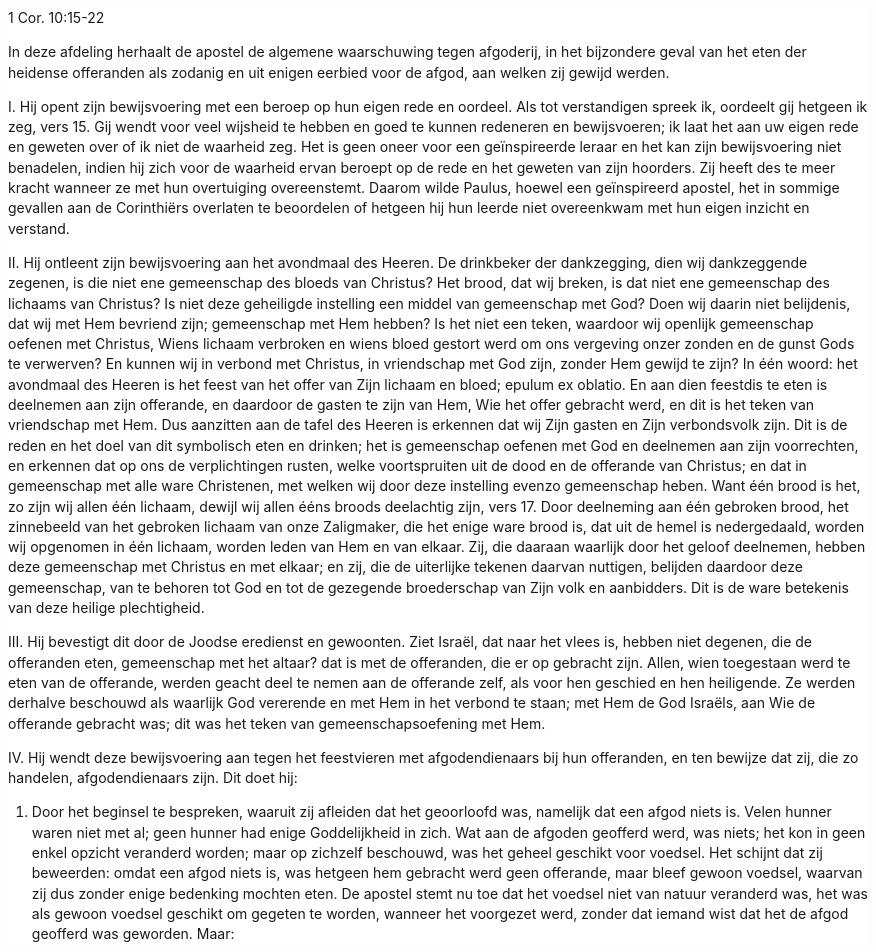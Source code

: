 1 Cor. 10:15-22 

In deze afdeling herhaalt de apostel de algemene waarschuwing tegen afgoderij, in het bijzondere geval van het eten der heidense offeranden als zodanig en uit enigen eerbied voor de afgod, aan welken zij gewijd werden. 

I. Hij opent zijn bewijsvoering met een beroep op hun eigen rede en oordeel. Als tot verstandigen spreek ik, oordeelt gij hetgeen ik zeg, vers 15. Gij wendt voor veel wijsheid te hebben en goed te kunnen redeneren en bewijsvoeren; ik laat het aan uw eigen rede en geweten over of ik niet de waarheid zeg. Het is geen oneer voor een geïnspireerde leraar en het kan zijn bewijsvoering niet benadelen, indien hij zich voor de waarheid ervan beroept op de rede en het geweten van zijn hoorders. Zij heeft des te meer kracht wanneer ze met hun overtuiging overeenstemt. Daarom wilde Paulus, hoewel een geïnspireerd apostel, het in sommige gevallen aan de Corinthiërs overlaten te beoordelen of hetgeen hij hun leerde niet overeenkwam met hun eigen inzicht en verstand. 

II. Hij ontleent zijn bewijsvoering aan het avondmaal des Heeren. De drinkbeker der dankzegging, dien wij dankzeggende zegenen, is die niet ene gemeenschap des bloeds van Christus? Het brood, dat wij breken, is dat niet ene gemeenschap des lichaams van Christus? Is niet deze geheiligde instelling een middel van gemeenschap met God? Doen wij daarin niet belijdenis, dat wij met Hem bevriend zijn; gemeenschap met Hem hebben? Is het niet een teken, waardoor wij openlijk gemeenschap oefenen met Christus, Wiens lichaam verbroken en wiens bloed gestort werd om ons vergeving onzer zonden en de gunst Gods te verwerven? En kunnen wij in verbond met Christus, in vriendschap met God zijn, zonder Hem gewijd te zijn? 
In één woord: het avondmaal des Heeren is het feest van het offer van Zijn lichaam en bloed; epulum ex oblatio. En aan dien feestdis te eten is deelnemen aan zijn offerande, en daardoor de gasten te zijn van Hem, Wie het offer gebracht werd, en dit is het teken van vriendschap met Hem. Dus aanzitten aan de tafel des Heeren is erkennen dat wij Zijn gasten en Zijn verbondsvolk zijn. Dit is de reden en het doel van dit symbolisch eten en drinken; het is gemeenschap oefenen met God en deelnemen aan zijn voorrechten, en erkennen dat op ons de verplichtingen rusten, welke voortspruiten uit de dood en de offerande van Christus; en dat in gemeenschap met alle ware Christenen, met welken wij door deze instelling evenzo gemeenschap heben. Want één brood is het, zo zijn wij allen één lichaam, dewijl wij allen ééns broods deelachtig zijn, vers 17. Door deelneming aan één gebroken brood, het zinnebeeld van het gebroken lichaam van onze Zaligmaker, die het enige ware brood is, dat uit de hemel is nedergedaald, worden wij opgenomen in één lichaam, worden leden van Hem en van elkaar. Zij, die daaraan waarlijk door het geloof deelnemen, hebben deze gemeenschap met Christus en met elkaar; en zij, die de uiterlijke tekenen daarvan nuttigen, belijden daardoor deze gemeenschap, van te behoren tot God en tot de gezegende broederschap van Zijn volk en aanbidders. Dit is de ware betekenis van deze heilige plechtigheid. 

III. Hij bevestigt dit door de Joodse eredienst en gewoonten. Ziet Israël, dat naar het vlees is, hebben niet degenen, die de offeranden eten, gemeenschap met het altaar? dat is met de offeranden, die er op gebracht zijn. Allen, wien toegestaan werd te eten van de offerande, werden geacht deel te nemen aan de offerande zelf, als voor hen geschied en hen heiligende. Ze werden derhalve beschouwd als waarlijk God vererende en met Hem in het verbond te staan; met Hem de God Israëls, aan Wie de offerande gebracht was; dit was het teken van gemeenschapsoefening met Hem. 

IV. Hij wendt deze bewijsvoering aan tegen het feestvieren met afgodendienaars bij hun offeranden, en ten bewijze dat zij, die zo handelen, afgodendienaars zijn. Dit doet hij: 

1. Door het beginsel te bespreken, waaruit zij afleiden dat het geoorloofd was, namelijk dat een afgod niets is. Velen hunner waren niet met al; geen hunner had enige Goddelijkheid in zich. Wat aan de afgoden geofferd werd, was niets; het kon in geen enkel opzicht veranderd worden; maar op zichzelf beschouwd, was het geheel geschikt voor voedsel. Het schijnt dat zij beweerden: omdat een afgod niets is, was hetgeen hem gebracht werd geen offerande, maar bleef gewoon voedsel, waarvan zij dus zonder enige bedenking mochten eten. De apostel stemt nu toe dat het voedsel niet van natuur veranderd was, het was als gewoon voedsel geschikt om gegeten te worden, wanneer het voorgezet werd, zonder dat iemand wist dat het de afgod geofferd was geworden. Maar: 
